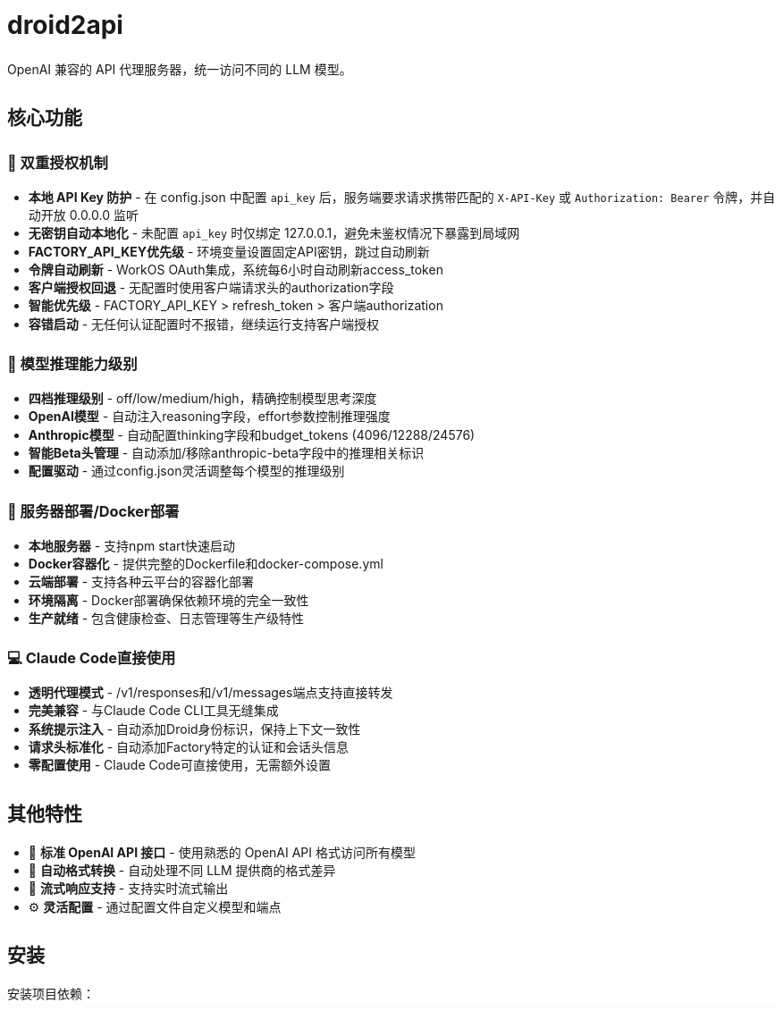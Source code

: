 # droid2api

OpenAI 兼容的 API 代理服务器，统一访问不同的 LLM 模型。

## 核心功能

### 🔐 双重授权机制
- **本地 API Key 防护** - 在 config.json 中配置 `api_key` 后，服务端要求请求携带匹配的 `X-API-Key` 或 `Authorization: Bearer` 令牌，并自动开放 0.0.0.0 监听
- **无密钥自动本地化** - 未配置 `api_key` 时仅绑定 127.0.0.1，避免未鉴权情况下暴露到局域网
- **FACTORY_API_KEY优先级** - 环境变量设置固定API密钥，跳过自动刷新
- **令牌自动刷新** - WorkOS OAuth集成，系统每6小时自动刷新access_token
- **客户端授权回退** - 无配置时使用客户端请求头的authorization字段
- **智能优先级** - FACTORY_API_KEY > refresh_token > 客户端authorization
- **容错启动** - 无任何认证配置时不报错，继续运行支持客户端授权

### 🧠 模型推理能力级别
- **四档推理级别** - off/low/medium/high，精确控制模型思考深度
- **OpenAI模型** - 自动注入reasoning字段，effort参数控制推理强度
- **Anthropic模型** - 自动配置thinking字段和budget_tokens (4096/12288/24576)
- **智能Beta头管理** - 自动添加/移除anthropic-beta字段中的推理相关标识
- **配置驱动** - 通过config.json灵活调整每个模型的推理级别

### 🚀 服务器部署/Docker部署
- **本地服务器** - 支持npm start快速启动
- **Docker容器化** - 提供完整的Dockerfile和docker-compose.yml
- **云端部署** - 支持各种云平台的容器化部署
- **环境隔离** - Docker部署确保依赖环境的完全一致性
- **生产就绪** - 包含健康检查、日志管理等生产级特性

### 💻 Claude Code直接使用
- **透明代理模式** - /v1/responses和/v1/messages端点支持直接转发
- **完美兼容** - 与Claude Code CLI工具无缝集成
- **系统提示注入** - 自动添加Droid身份标识，保持上下文一致性
- **请求头标准化** - 自动添加Factory特定的认证和会话头信息
- **零配置使用** - Claude Code可直接使用，无需额外设置

## 其他特性

- 🎯 **标准 OpenAI API 接口** - 使用熟悉的 OpenAI API 格式访问所有模型
- 🔄 **自动格式转换** - 自动处理不同 LLM 提供商的格式差异
- 🌊 **流式响应支持** - 支持实时流式输出
- ⚙️ **灵活配置** - 通过配置文件自定义模型和端点

## 安装

安装项目依赖：

